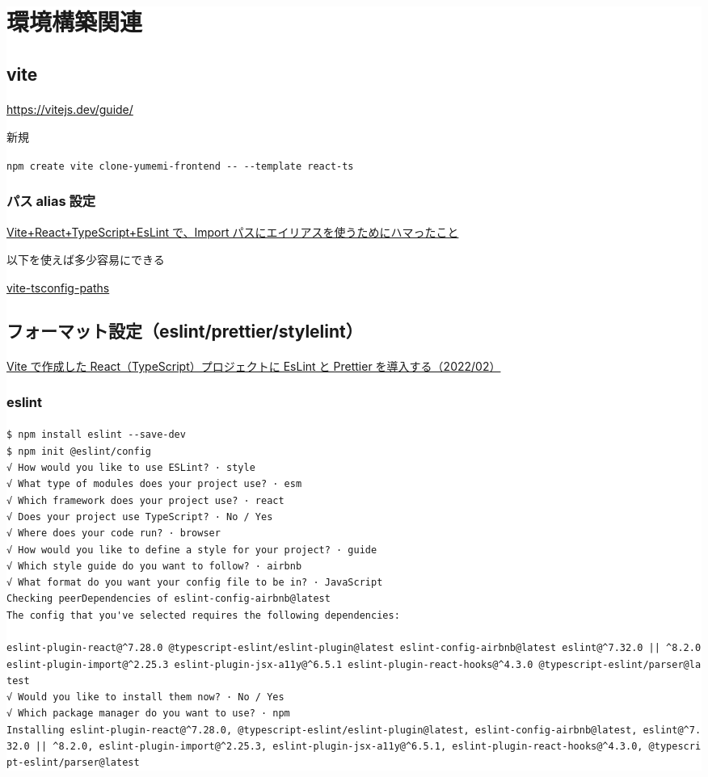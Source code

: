 # 環境構築関連

## vite

https://vitejs.dev/guide/

新規

```
npm create vite clone-yumemi-frontend -- --template react-ts
```

### パス alias 設定

[Vite+React+TypeScript+EsLint で、Import パスにエイリアスを使うためにハマったこと](https://zenn.dev/longbridge/articles/5e33ff1a625158#vite-%2B-react-%2B-typescript%E3%81%A7%E3%83%91%E3%82%B9%E3%82%A8%E3%82%A4%E3%83%AA%E3%82%A2%E3%82%B9%E3%81%AE%E8%A8%AD%E5%AE%9A%E6%96%B9%E6%B3%95)

以下を使えば多少容易にできる

[vite-tsconfig-paths](https://github.com/aleclarson/vite-tsconfig-paths)

## フォーマット設定（eslint/prettier/stylelint）

[Vite で作成した React（TypeScript）プロジェクトに EsLint と Prettier を導入する（2022/02）](https://zenn.dev/longbridge/articles/ae3aa36cf17d73)

### eslint

```
$ npm install eslint --save-dev
$ npm init @eslint/config
√ How would you like to use ESLint? · style
√ What type of modules does your project use? · esm
√ Which framework does your project use? · react
√ Does your project use TypeScript? · No / Yes
√ Where does your code run? · browser
√ How would you like to define a style for your project? · guide
√ Which style guide do you want to follow? · airbnb
√ What format do you want your config file to be in? · JavaScript
Checking peerDependencies of eslint-config-airbnb@latest
The config that you've selected requires the following dependencies:

eslint-plugin-react@^7.28.0 @typescript-eslint/eslint-plugin@latest eslint-config-airbnb@latest eslint@^7.32.0 || ^8.2.0 eslint-plugin-import@^2.25.3 eslint-plugin-jsx-a11y@^6.5.1 eslint-plugin-react-hooks@^4.3.0 @typescript-eslint/parser@latest
√ Would you like to install them now? · No / Yes
√ Which package manager do you want to use? · npm
Installing eslint-plugin-react@^7.28.0, @typescript-eslint/eslint-plugin@latest, eslint-config-airbnb@latest, eslint@^7.32.0 || ^8.2.0, eslint-plugin-import@^2.25.3, eslint-plugin-jsx-a11y@^6.5.1, eslint-plugin-react-hooks@^4.3.0, @typescript-eslint/parser@latest
```
